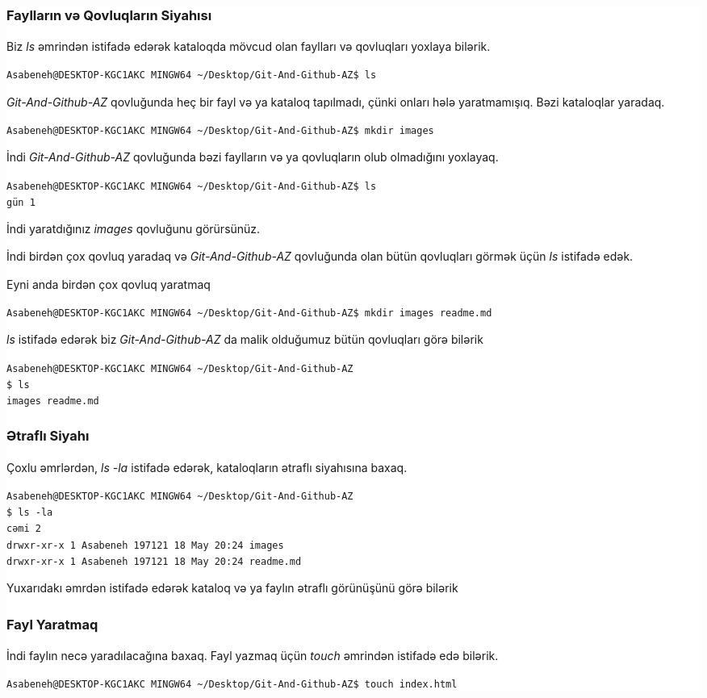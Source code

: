 ### Faylların və Qovluqların Siyahısı

Biz _ls_ əmrindən istifadə edərək kataloqda mövcud olan faylları və qovluqları yoxlaya bilərik.

```ş
Asabeneh@DESKTOP-KGC1AKC MINGW64 ~/Desktop/Git-And-Github-AZ$ ls
```

_Git-And-Github-AZ_ qovluğunda heç bir fayl və ya kataloq tapılmadı, çünki onları hələ yaratmamışıq. Bəzi kataloqlar yaradaq.

```ş
Asabeneh@DESKTOP-KGC1AKC MINGW64 ~/Desktop/Git-And-Github-AZ$ mkdir images
```

İndi _Git-And-Github-AZ_ qovluğunda bəzi faylların və ya qovluqların olub olmadığını yoxlayaq.

```ş
Asabeneh@DESKTOP-KGC1AKC MINGW64 ~/Desktop/Git-And-Github-AZ$ ls
gün 1
```

İndi yaratdığınız _images_ qovluğunu görürsünüz.

İndi birdən çox qovluq yaradaq və _Git-And-Github-AZ_ qovluğunda olan bütün qovluqları görmək üçün _ls_ istifadə edək.

Eyni anda birdən çox qovluq yaratmaq

```ş
Asabeneh@DESKTOP-KGC1AKC MINGW64 ~/Desktop/Git-And-Github-AZ$ mkdir images readme.md
```

_ls_ istifadə edərək biz _Git-And-Github-AZ_ da malik olduğumuz bütün qovluqları görə bilərik

```ş
Asabeneh@DESKTOP-KGC1AKC MINGW64 ~/Desktop/Git-And-Github-AZ
$ ls
images readme.md
```

### Ətraflı Siyahı

Çoxlu əmrlərdən, _ls -la_ istifadə edərək, kataloqların ətraflı siyahısına baxaq.

```ş
Asabeneh@DESKTOP-KGC1AKC MINGW64 ~/Desktop/Git-And-Github-AZ
$ ls -la
cəmi 2
drwxr-xr-x 1 Asabeneh 197121 18 May 20:24 images
drwxr-xr-x 1 Asabeneh 197121 18 May 20:24 readme.md
```

Yuxarıdakı əmrdən istifadə edərək kataloq və ya faylın ətraflı görünüşünü görə bilərik

### Fayl Yaratmaq

İndi faylın necə yaradılacağına baxaq. Fayl yazmaq üçün _touch_ əmrindən istifadə edə bilərik.

```ş
Asabeneh@DESKTOP-KGC1AKC MINGW64 ~/Desktop/Git-And-Github-AZ$ touch index.html
```
